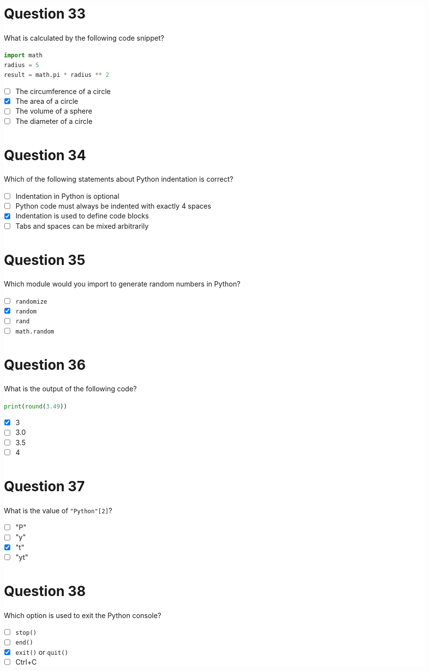 # Question 33
What is calculated by the following code snippet?
```python
import math
radius = 5
result = math.pi * radius ** 2
```
- [ ] The circumference of a circle
- [x] The area of a circle
- [ ] The volume of a sphere
- [ ] The diameter of a circle

# Question 34
Which of the following statements about Python indentation is correct?
- [ ] Indentation in Python is optional
- [ ] Python code must always be indented with exactly 4 spaces
- [x] Indentation is used to define code blocks
- [ ] Tabs and spaces can be mixed arbitrarily

# Question 35
Which module would you import to generate random numbers in Python?
- [ ] `randomize`
- [x] `random`
- [ ] `rand`
- [ ] `math.random`

# Question 36
What is the output of the following code?
```python
print(round(3.49))
```
- [x] 3
- [ ] 3.0
- [ ] 3.5
- [ ] 4

# Question 37
What is the value of `"Python"[2]`?
- [ ] "P"
- [ ] "y"
- [x] "t"
- [ ] "yt"

# Question 38
Which option is used to exit the Python console?
- [ ] `stop()`
- [ ] `end()`
- [x] `exit()` or `quit()`
- [ ] Ctrl+C
